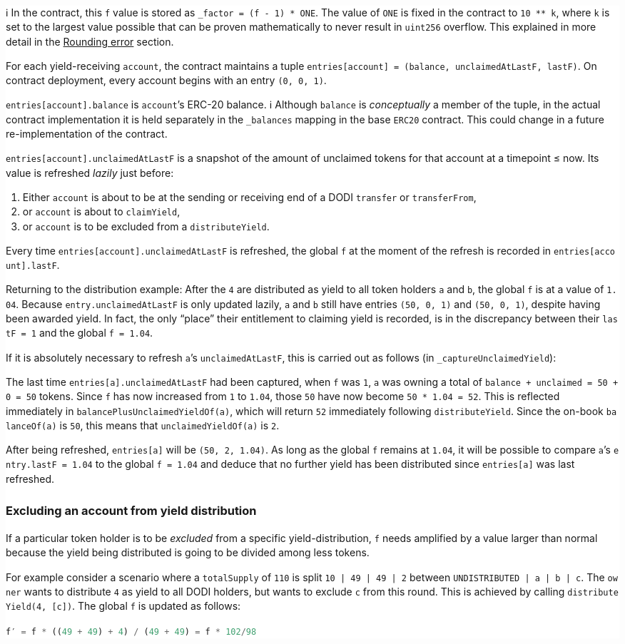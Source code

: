 :information_source: In the contract, this `f` value is stored as `_factor = (f - 1) * ONE`. The value of `ONE` is fixed in the contract to `10 ** k`, where `k` is set to the largest value possible that can be proven mathematically to never result in `uint256` overflow. This explained in more detail in the [Rounding error](#rounding-error) section.

For each yield-receiving `account`, the contract maintains a tuple `entries[account] = (balance, unclaimedAtLastF, lastF)`. On contract deployment, every account begins with an entry `(0, 0, 1)`.

`entries[account].balance` is `account`’s ERC-20 balance.  :information_source: Although `balance` is _conceptually_ a member of the tuple, in the actual contract implementation it is held separately in the `_balances` mapping in the base `ERC20` contract. This could change in a future re-implementation of the contract.

`entries[account].unclaimedAtLastF` is a snapshot of the amount of unclaimed tokens for that account at a timepoint ≤ now. Its value is refreshed _lazily_ just before:

1. Either `account` is about to be at the sending or receiving end of a DODI `transfer` or `transferFrom`,
2. or `account` is about to `claimYield`,
3. or `account` is to be excluded from a `distributeYield`.

Every time `entries[account].unclaimedAtLastF` is refreshed, the global `f` at the moment of the refresh is recorded in `entries[account].lastF`.

Returning to the distribution example: After the `4` are distributed as yield to all token holders `a` and `b`, the global `f` is at a value of `1.04`. Because `entry.unclaimedAtLastF` is only updated lazily, `a` and `b` still have entries `(50, 0, 1)` and `(50, 0, 1)`, despite having been awarded yield. In fact, the only “place” their entitlement to claiming yield is recorded, is in the discrepancy between their `lastF = 1` and the global `f = 1.04`.

If it is absolutely necessary to refresh `a`’s `unclaimedAtLastF`, this is carried out as follows (in `_captureUnclaimedYield`):

The last time `entries[a].unclaimedAtLastF` had been captured, when `f` was `1`, `a` was owning a total of `balance + unclaimed = 50 + 0 = 50` tokens. Since `f` has now increased from `1` to `1.04`, those `50` have now become `50 * 1.04 = 52`. This is reflected immediately in `balancePlusUnclaimedYieldOf(a)`, which will return `52` immediately following `distributeYield`. Since the on-book `balanceOf(a)` is `50`, this means that `unclaimedYieldOf(a)` is `2`.

After being refreshed, `entries[a]` will be `(50, 2, 1.04)`. As long as the global `f` remains at `1.04`, it will be possible to compare `a`’s `entry.lastF = 1.04` to the global `f = 1.04` and deduce that no further yield has been distributed since `entries[a]` was last refreshed.

### Excluding an account from yield distribution

If a particular token holder is to be _excluded_ from a specific yield-distribution, `f` needs amplified by a value larger than normal because the yield being distributed is going to be divided among less tokens.

For example consider a scenario where a `totalSupply` of `110` is split `10 | 49 | 49 | 2` between `UNDISTRIBUTED | a | b | c`. The `owner` wants to distribute `4` as yield to all DODI holders, but wants to exclude `c` from this round. This is achieved by calling `distributeYield(4, [c])`. The global `f` is updated as follows:

```python
f′ = f * ((49 + 49) + 4) / (49 + 49) = f * 102/98
```
